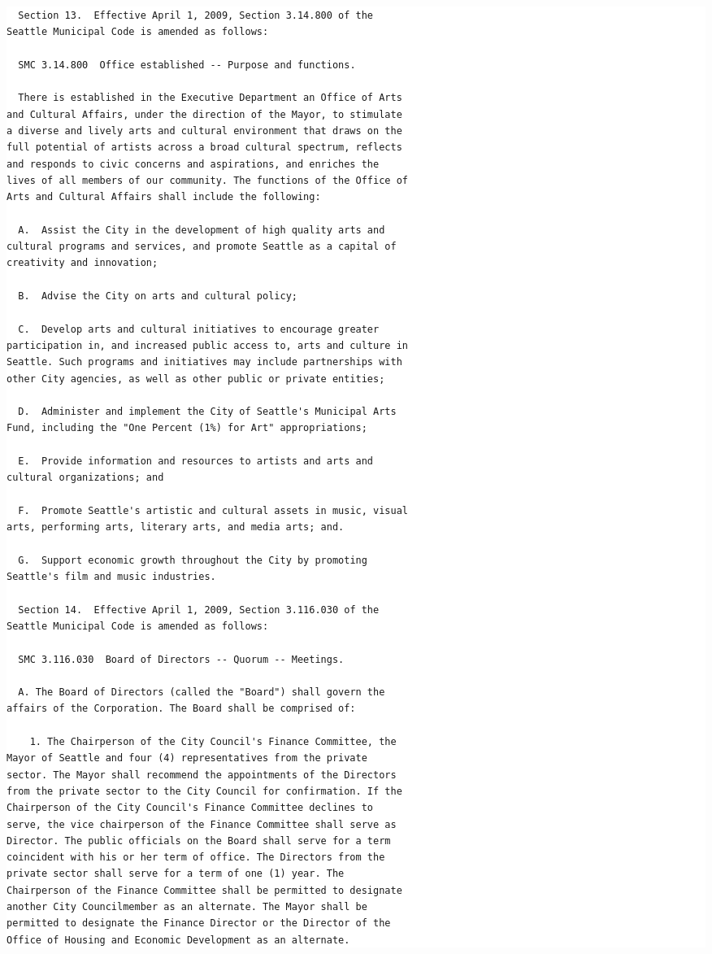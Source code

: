       Section 13.  Effective April 1, 2009, Section 3.14.800 of the  
    Seattle Municipal Code is amended as follows:  
  
      SMC 3.14.800  Office established -- Purpose and functions.  
  
      There is established in the Executive Department an Office of Arts  
    and Cultural Affairs, under the direction of the Mayor, to stimulate  
    a diverse and lively arts and cultural environment that draws on the  
    full potential of artists across a broad cultural spectrum, reflects  
    and responds to civic concerns and aspirations, and enriches the  
    lives of all members of our community. The functions of the Office of  
    Arts and Cultural Affairs shall include the following:  
  
      A.  Assist the City in the development of high quality arts and  
    cultural programs and services, and promote Seattle as a capital of  
    creativity and innovation;  
  
      B.  Advise the City on arts and cultural policy;  
  
      C.  Develop arts and cultural initiatives to encourage greater  
    participation in, and increased public access to, arts and culture in  
    Seattle. Such programs and initiatives may include partnerships with  
    other City agencies, as well as other public or private entities;  
  
      D.  Administer and implement the City of Seattle's Municipal Arts  
    Fund, including the "One Percent (1%) for Art" appropriations;  
  
      E.  Provide information and resources to artists and arts and  
    cultural organizations; and  
  
      F.  Promote Seattle's artistic and cultural assets in music, visual  
    arts, performing arts, literary arts, and media arts; and.  
  
      G.  Support economic growth throughout the City by promoting  
    Seattle's film and music industries.  
  
      Section 14.  Effective April 1, 2009, Section 3.116.030 of the  
    Seattle Municipal Code is amended as follows:  
  
      SMC 3.116.030  Board of Directors -- Quorum -- Meetings.  
  
      A. The Board of Directors (called the "Board") shall govern the  
    affairs of the Corporation. The Board shall be comprised of:  
  
        1. The Chairperson of the City Council's Finance Committee, the  
    Mayor of Seattle and four (4) representatives from the private  
    sector. The Mayor shall recommend the appointments of the Directors  
    from the private sector to the City Council for confirmation. If the  
    Chairperson of the City Council's Finance Committee declines to  
    serve, the vice chairperson of the Finance Committee shall serve as  
    Director. The public officials on the Board shall serve for a term  
    coincident with his or her term of office. The Directors from the  
    private sector shall serve for a term of one (1) year. The  
    Chairperson of the Finance Committee shall be permitted to designate  
    another City Councilmember as an alternate. The Mayor shall be  
    permitted to designate the Finance Director or the Director of the  
    Office of Housing and Economic Development as an alternate.  
  